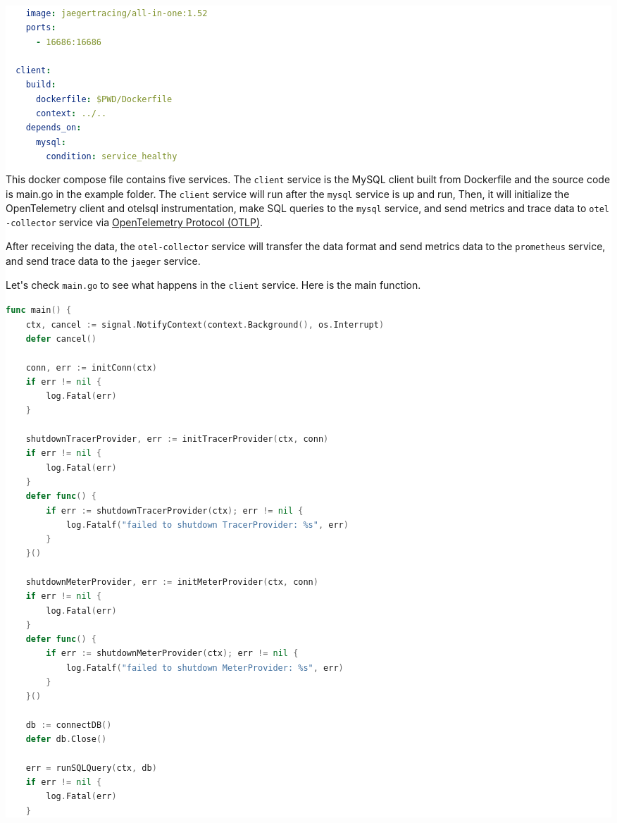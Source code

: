 ```yaml
    image: jaegertracing/all-in-one:1.52
    ports:
      - 16686:16686

  client:
    build:
      dockerfile: $PWD/Dockerfile
      context: ../..
    depends_on:
      mysql:
        condition: service_healthy
```

This docker compose file contains five services. The `client` service is the
MySQL client built from Dockerfile and the source code is main.go in the example
folder. The `client` service will run after the `mysql` service is up and run,
Then, it will initialize the OpenTelemetry client and otelsql instrumentation,
make SQL queries to the `mysql` service, and send metrics and trace data to
`otel-collector` service via [OpenTelemetry Protocol (OTLP)](https://opentelemetry.io/docs/specs/otel/protocol).

After receiving the data, the `otel-collector` service will transfer the data
format and send metrics data to the `prometheus` service, and send trace data to
the `jaeger` service.

Let's check `main.go` to see what happens in the `client` service. Here is the
main function.

```go
func main() {
	ctx, cancel := signal.NotifyContext(context.Background(), os.Interrupt)
	defer cancel()

	conn, err := initConn(ctx)
	if err != nil {
		log.Fatal(err)
	}

	shutdownTracerProvider, err := initTracerProvider(ctx, conn)
	if err != nil {
		log.Fatal(err)
	}
	defer func() {
		if err := shutdownTracerProvider(ctx); err != nil {
			log.Fatalf("failed to shutdown TracerProvider: %s", err)
		}
	}()

	shutdownMeterProvider, err := initMeterProvider(ctx, conn)
	if err != nil {
		log.Fatal(err)
	}
	defer func() {
		if err := shutdownMeterProvider(ctx); err != nil {
			log.Fatalf("failed to shutdown MeterProvider: %s", err)
		}
	}()

	db := connectDB()
	defer db.Close()

	err = runSQLQuery(ctx, db)
	if err != nil {
		log.Fatal(err)
	}
```